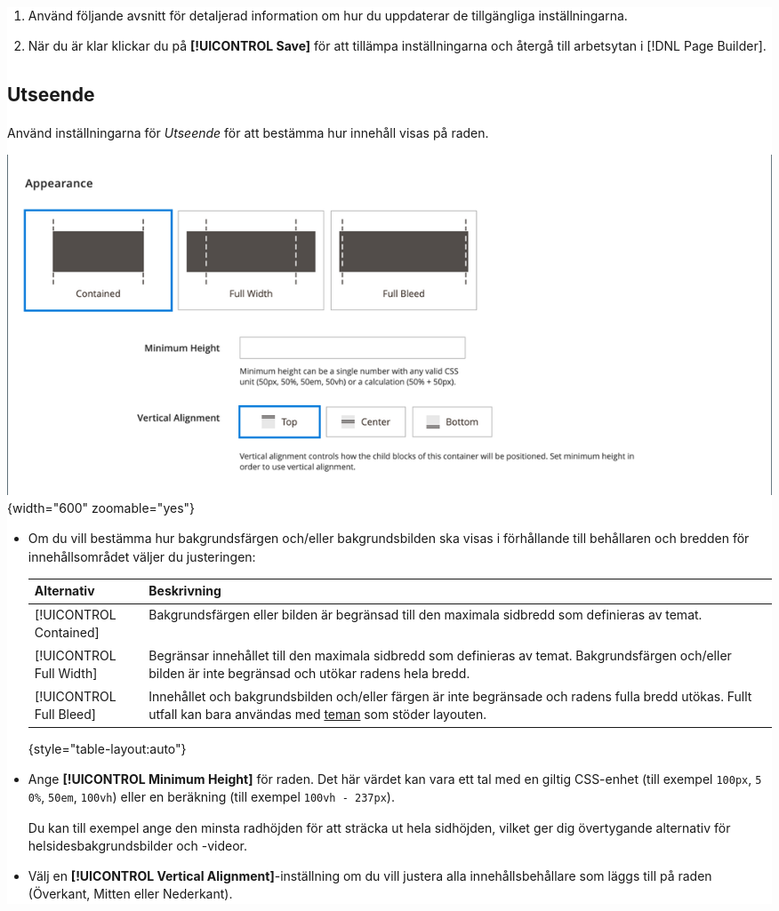 1. Använd följande avsnitt för detaljerad information om hur du uppdaterar de tillgängliga inställningarna.

1. När du är klar klickar du på **[!UICONTROL Save]** för att tillämpa inställningarna och återgå till arbetsytan i [!DNL Page Builder].

## Utseende

Använd inställningarna för _Utseende_ för att bestämma hur innehåll visas på raden.

![Utseendeinställningar](./assets/pb-row-layout.png){width="600" zoomable="yes"}

- Om du vill bestämma hur bakgrundsfärgen och/eller bakgrundsbilden ska visas i förhållande till behållaren och bredden för innehållsområdet väljer du justeringen:

  | Alternativ | Beskrivning |
  | ------ | ----------- |
  | [!UICONTROL Contained] | Bakgrundsfärgen eller bilden är begränsad till den maximala sidbredd som definieras av temat. |
  | [!UICONTROL Full Width] | Begränsar innehållet till den maximala sidbredd som definieras av temat. Bakgrundsfärgen och/eller bilden är inte begränsad och utökar radens hela bredd. |
  | [!UICONTROL Full Bleed] | Innehållet och bakgrundsbilden och/eller färgen är inte begränsade och radens fulla bredd utökas. Fullt utfall kan bara användas med [teman](../content-design/themes.md) som stöder layouten. |

  {style="table-layout:auto"}

- Ange **[!UICONTROL Minimum Height]** för raden. Det här värdet kan vara ett tal med en giltig CSS-enhet (till exempel `100px`, `50%`, `50em`, `100vh`) eller en beräkning (till exempel `100vh - 237px`).

  Du kan till exempel ange den minsta radhöjden för att sträcka ut hela sidhöjden, vilket ger dig övertygande alternativ för helsidesbakgrundsbilder och -videor.

- Välj en **[!UICONTROL Vertical Alignment]**-inställning om du vill justera alla innehållsbehållare som läggs till på raden (Överkant, Mitten eller Nederkant).
